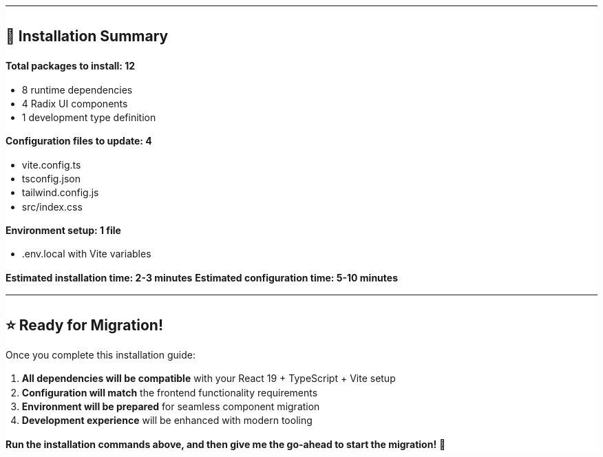 
---

## 🚀 Installation Summary

**Total packages to install: 12**
- 8 runtime dependencies
- 4 Radix UI components  
- 1 development type definition

**Configuration files to update: 4**
- vite.config.ts
- tsconfig.json  
- tailwind.config.js
- src/index.css

**Environment setup: 1 file**
- .env.local with Vite variables

**Estimated installation time: 2-3 minutes**
**Estimated configuration time: 5-10 minutes**

---

## ⭐ Ready for Migration!

Once you complete this installation guide:

1. **All dependencies will be compatible** with your React 19 + TypeScript + Vite setup
2. **Configuration will match** the frontend functionality requirements  
3. **Environment will be prepared** for seamless component migration
4. **Development experience** will be enhanced with modern tooling

**Run the installation commands above, and then give me the go-ahead to start the migration!** 🚀